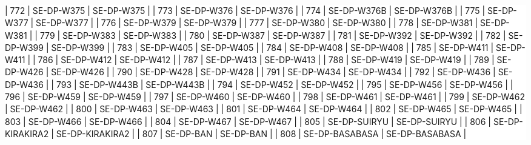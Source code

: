| 772 | SE-DP-W375 | SE-DP-W375 |
| 773 | SE-DP-W376 | SE-DP-W376 |
| 774 | SE-DP-W376B | SE-DP-W376B |
| 775 | SE-DP-W377 | SE-DP-W377 |
| 776 | SE-DP-W379 | SE-DP-W379 |
| 777 | SE-DP-W380 | SE-DP-W380 |
| 778 | SE-DP-W381 | SE-DP-W381 |
| 779 | SE-DP-W383 | SE-DP-W383 |
| 780 | SE-DP-W387 | SE-DP-W387 |
| 781 | SE-DP-W392 | SE-DP-W392 |
| 782 | SE-DP-W399 | SE-DP-W399 |
| 783 | SE-DP-W405 | SE-DP-W405 |
| 784 | SE-DP-W408 | SE-DP-W408 |
| 785 | SE-DP-W411 | SE-DP-W411 |
| 786 | SE-DP-W412 | SE-DP-W412 |
| 787 | SE-DP-W413 | SE-DP-W413 |
| 788 | SE-DP-W419 | SE-DP-W419 |
| 789 | SE-DP-W426 | SE-DP-W426 |
| 790 | SE-DP-W428 | SE-DP-W428 |
| 791 | SE-DP-W434 | SE-DP-W434 |
| 792 | SE-DP-W436 | SE-DP-W436 |
| 793 | SE-DP-W443B | SE-DP-W443B |
| 794 | SE-DP-W452 | SE-DP-W452 |
| 795 | SE-DP-W456 | SE-DP-W456 |
| 796 | SE-DP-W459 | SE-DP-W459 |
| 797 | SE-DP-W460 | SE-DP-W460 |
| 798 | SE-DP-W461 | SE-DP-W461 |
| 799 | SE-DP-W462 | SE-DP-W462 |
| 800 | SE-DP-W463 | SE-DP-W463 |
| 801 | SE-DP-W464 | SE-DP-W464 |
| 802 | SE-DP-W465 | SE-DP-W465 |
| 803 | SE-DP-W466 | SE-DP-W466 |
| 804 | SE-DP-W467 | SE-DP-W467 |
| 805 | SE-DP-SUIRYU | SE-DP-SUIRYU |
| 806 | SE-DP-KIRAKIRA2 | SE-DP-KIRAKIRA2 |
| 807 | SE-DP-BAN | SE-DP-BAN |
| 808 | SE-DP-BASABASA | SE-DP-BASABASA |